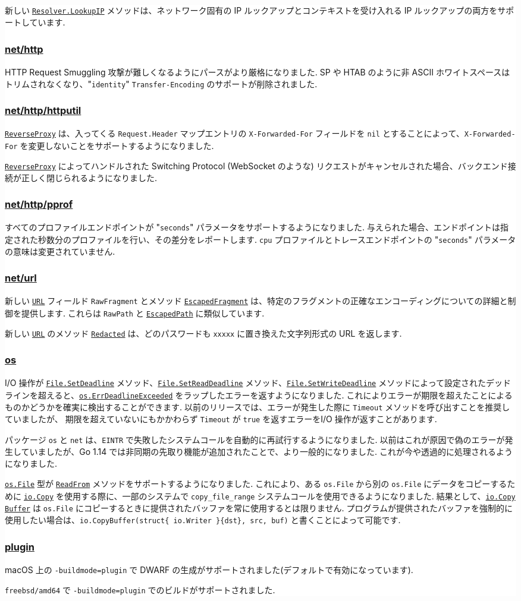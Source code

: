 新しい [`Resolver.LookupIP`](https://golang.org/pkg/net/#Resolver.LookupIP) メソッドは、ネットワーク固有の IP ルックアップとコンテキストを受け入れる IP ルックアップの両方をサポートしています.

### [net/http](https://golang.org/pkg/net/http/)

HTTP Request Smuggling 攻撃が難しくなるようにパースがより厳格になりました. SP や HTAB のように非 ASCII ホワイトスペースはトリムされなくなり、"`identity`" `Transfer-Encoding` のサポートが削除されました.

### [net/http/httputil](https://golang.org/pkg/net/http/httputil/)

[`ReverseProxy`](https://golang.org/pkg/net/http/httputil/#ReverseProxy) は、入ってくる `Request.Header` マップエントリの `X-Forwarded-For` フィールドを `nil` とすることによって、`X-Forwarded-For` を変更しないことをサポートするようになりました.

[`ReverseProxy`](https://golang.org/pkg/net/http/httputil/#ReverseProxy) によってハンドルされた Switching Protocol (WebSocket のような) リクエストがキャンセルされた場合、バックエンド接続が正しく閉じられるようになりました.

### [net/http/pprof](https://golang.org/pkg/net/http/pprof/)

すべてのプロファイルエンドポイントが "`seconds`" パラメータをサポートするようになりました. 与えられた場合、エンドポイントは指定された秒数分のプロファイルを行い、その差分をレポートします. `cpu` プロファイルとトレースエンドポイントの "`seconds`" パラメータの意味は変更されていません.

### [net/url](https://golang.org/pkg/net/url/)

新しい [`URL`](https://golang.org/pkg/net/url/#URL) フィールド `RawFragment` とメソッド [`EscapedFragment`](https://golang.org/pkg/net/url/#URL.EscapedFragment) は、特定のフラグメントの正確なエンコーディングについての詳細と制御を提供します. これらは `RawPath` と [`EscapedPath`](https://golang.org/pkg/net/url/#URL.EscapedPath) に類似しています.

新しい [`URL`](https://golang.org/pkg/net/url/#URL) のメソッド [`Redacted`](https://golang.org/pkg/net/url/#URL.Redacted) は、どのパスワードも `xxxxx` に置き換えた文字列形式の URL を返します.

### [os](https://golang.org/pkg/os/)

I/O 操作が [`File.SetDeadline`](https://golang.org/pkg/os/#File.SetDeadline) メソッド、[`File.SetReadDeadline`](https://golang.org/pkg/os/#File.SetReadDeadline) メソッド、[`File.SetWriteDeadline`](https://golang.org/pkg/os/#File.SetWriteDeadline) メソッドによって設定されたデッドラインを超えると、[`os.ErrDeadlineExceeded`](https://golang.org/pkg/os#ErrDeadlineExceeded) をラップしたエラーを返すようになりました. これによりエラーが期限を超えたことによるものかどうかを確実に検出することができます. 以前のリリースでは、エラーが発生した際に `Timeout` メソッドを呼び出すことを推奨していましたが、 期限を超えていないにもかかわらず `Timeout` が `true` を返すエラーをI/O 操作が返すことがあります.

パッケージ `os` と `net` は、`EINTR` で失敗したシステムコールを自動的に再試行するようになりました. 以前はこれが原因で偽のエラーが発生していましたが、Go 1.14 では非同期の先取り機能が追加されたことで、より一般的になりました. これが今や透過的に処理されるようになりました.

[`os.File`](https://golang.org/pkg/os/#File) 型が [`ReadFrom`](https://golang.org/pkg/os/#File.ReadFrom) メソッドをサポートするようになりました. これにより、ある `os.File` から別の `os.File` にデータをコピーするために [`io.Copy`](https://golang.org/pkg/io/#Copy) を使用する際に、一部のシステムで `copy_file_range` システムコールを使用できるようになりました. 結果として、[`io.CopyBuffer`](https://golang.org/pkg/io/#CopyBuffer) は `os.File` にコピーするときに提供されたバッファを常に使用するとは限りません. プログラムが提供されたバッファを強制的に使用したい場合は、`io.CopyBuffer(struct{ io.Writer }{dst}, src, buf)` と書くことによって可能です.

### [plugin](https://golang.org/pkg/plugin/)

macOS 上の `-buildmode=plugin` で DWARF の生成がサポートされました(デフォルトで有効になっています).

`freebsd/amd64` で `-buildmode=plugin` でのビルドがサポートされました.
